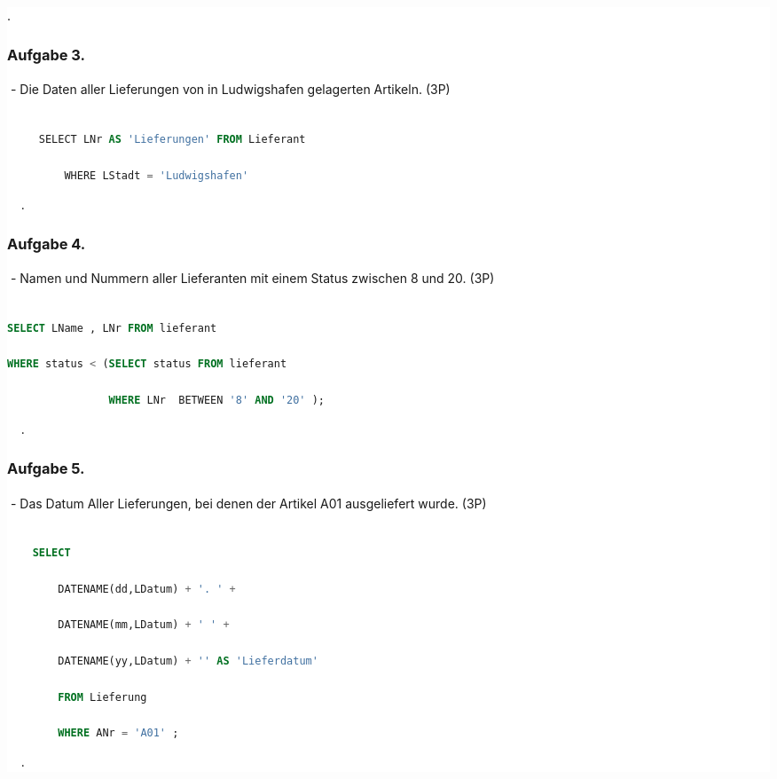.
### Aufgabe 3.

 - Die Daten aller Lieferungen von in Ludwigshafen gelagerten Artikeln. (3P) 

```sql        

     SELECT LNr AS 'Lieferungen' FROM Lieferant

         WHERE LStadt = 'Ludwigshafen'

```

    .

### Aufgabe 4.

 - Namen und Nummern aller Lieferanten mit einem Status zwischen 8 und 20. (3P) 

```sql        

SELECT LName , LNr FROM lieferant

WHERE status < (SELECT status FROM lieferant

                WHERE LNr  BETWEEN '8' AND '20' );

```
    .
### Aufgabe 5.

  

 - Das Datum Aller Lieferungen, bei denen der Artikel A01 ausgeliefert wurde. (3P) 

  

```sql        

    SELECT

        DATENAME(dd,LDatum) + '. ' +

        DATENAME(mm,LDatum) + ' ' +

        DATENAME(yy,LDatum) + '' AS 'Lieferdatum'

        FROM Lieferung

        WHERE ANr = 'A01' ;

```

  

    .
